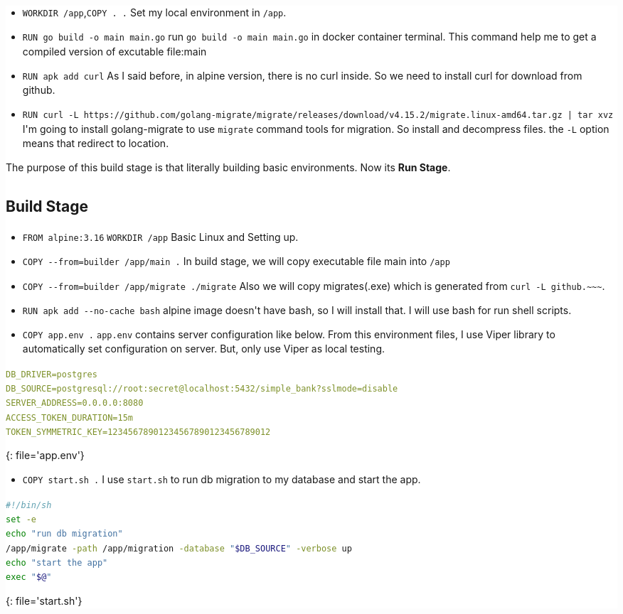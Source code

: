 * `WORKDIR /app`,`COPY . .`
Set my local environment in `/app`.

* `RUN go build -o main main.go`
run `go build -o main main.go` in docker container terminal. This command help me to get a compiled version of excutable file:main

* `RUN apk add curl`
As I said before, in alpine version, there is no curl inside. So we need to install curl for download from github.

* `RUN curl -L https://github.com/golang-migrate/migrate/releases/download/v4.15.2/migrate.linux-amd64.tar.gz | tar xvz`
I'm going to install golang-migrate to use `migrate` command tools for migration. So install and decompress files. the `-L` option means that redirect to location.

The purpose of this build stage is that literally building basic environments. Now its **Run Stage**.

## Build Stage
* `FROM alpine:3.16`
  `WORKDIR /app`
Basic Linux and Setting up.

* `COPY --from=builder /app/main .`
In build stage, we will copy executable file main into `/app`

* `COPY --from=builder /app/migrate ./migrate`
Also we will copy migrates(.exe) which is generated from `curl -L github.~~~`.

* `RUN apk add --no-cache bash`
alpine image doesn't have bash, so I will install that. I will use bash for run shell scripts.

* `COPY app.env .`
`app.env` contains server configuration like below. From this environment files, I use Viper library to automatically set configuration on server. But, only use Viper as local testing.

```yaml
DB_DRIVER=postgres
DB_SOURCE=postgresql://root:secret@localhost:5432/simple_bank?sslmode=disable
SERVER_ADDRESS=0.0.0.0:8080
ACCESS_TOKEN_DURATION=15m
TOKEN_SYMMETRIC_KEY=12345678901234567890123456789012
```
{: file='app.env'}

* `COPY start.sh .`
  I use `start.sh` to run db migration to my database and start the app.

```bash
#!/bin/sh
set -e
echo "run db migration"
/app/migrate -path /app/migration -database "$DB_SOURCE" -verbose up
echo "start the app"
exec "$@"
```
{: file='start.sh'}
